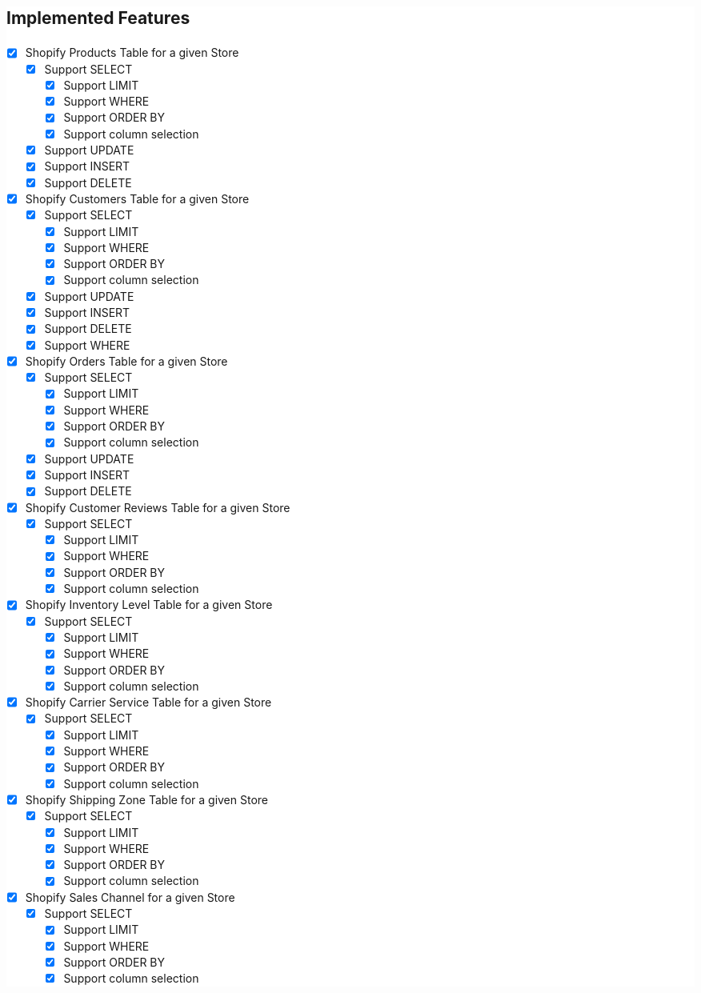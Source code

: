 ## Implemented Features

- [x] Shopify Products Table for a given Store
  - [x] Support SELECT
    - [x] Support LIMIT
    - [x] Support WHERE
    - [x] Support ORDER BY
    - [x] Support column selection
  - [x] Support UPDATE
  - [x] Support INSERT
  - [x] Support DELETE
- [x] Shopify Customers Table for a given Store
  - [x] Support SELECT
    - [x] Support LIMIT
    - [x] Support WHERE
    - [x] Support ORDER BY
    - [x] Support column selection
  - [x] Support UPDATE
  - [x] Support INSERT
  - [x] Support DELETE
  - [x] Support WHERE
- [x] Shopify Orders Table for a given Store
  - [x] Support SELECT
    - [x] Support LIMIT
    - [x] Support WHERE
    - [x] Support ORDER BY
    - [x] Support column selection
  - [x] Support UPDATE
  - [x] Support INSERT
  - [x] Support DELETE
- [x] Shopify Customer Reviews Table for a given Store
  - [x] Support SELECT
    - [x] Support LIMIT
    - [x] Support WHERE
    - [x] Support ORDER BY
    - [x] Support column selection
- [x] Shopify Inventory Level Table for a given Store
  - [x] Support SELECT
    - [x] Support LIMIT
    - [x] Support WHERE
    - [x] Support ORDER BY
    - [x] Support column selection
- [x] Shopify Carrier Service Table for a given Store
  - [x] Support SELECT
    - [x] Support LIMIT
    - [x] Support WHERE
    - [x] Support ORDER BY
    - [x] Support column selection
- [x] Shopify Shipping Zone Table for a given Store
  - [x] Support SELECT
    - [x] Support LIMIT
    - [x] Support WHERE
    - [x] Support ORDER BY
    - [x] Support column selection
- [x] Shopify Sales Channel for a given Store
  - [x] Support SELECT
    - [x] Support LIMIT
    - [x] Support WHERE
    - [x] Support ORDER BY
    - [x] Support column selection
